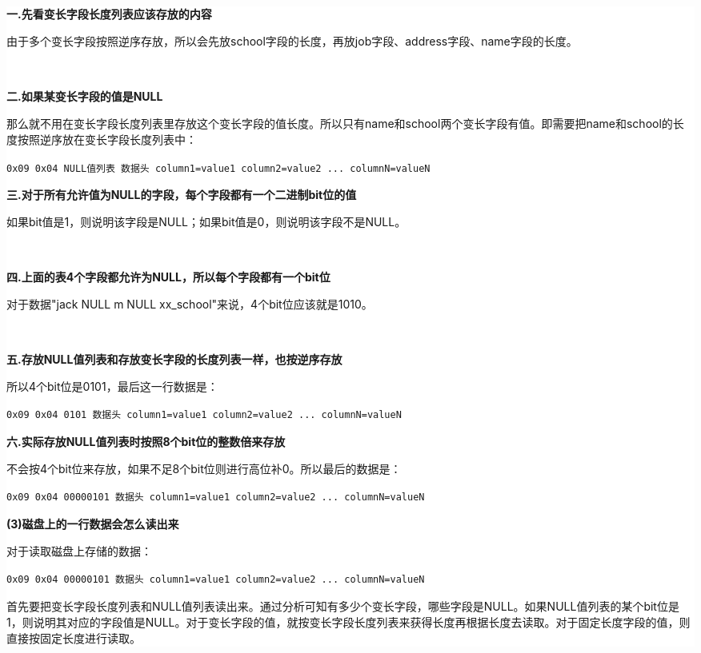 **一.先看变长字段长度列表应该存放的内容**


由于多个变长字段按照逆序存放，所以会先放school字段的长度，再放job字段、address字段、name字段的长度。


 


**二.如果某变长字段的值是NULL**


那么就不用在变长字段长度列表里存放这个变长字段的值长度。所以只有name和school两个变长字段有值。即需要把name和school的长度按照逆序放在变长字段长度列表中：



```
0x09 0x04 NULL值列表 数据头 column1=value1 column2=value2 ... columnN=valueN
```

**三.对于所有允许值为NULL的字段，每个字段都有一个二进制bit位的值**


如果bit值是1，则说明该字段是NULL；如果bit值是0，则说明该字段不是NULL。


 


**四.上面的表4个字段都允许为NULL，所以每个字段都有一个bit位**


对于数据"jack NULL m NULL xx\_school"来说，4个bit位应该就是1010。


 


**五.存放NULL值列表和存放变长字段的长度列表一样，也按逆序存放**


所以4个bit位是0101，最后这一行数据是：



```
0x09 0x04 0101 数据头 column1=value1 column2=value2 ... columnN=valueN
```

**六.实际存放NULL值列表时按照8个bit位的整数倍来存放**


不会按4个bit位来存放，如果不足8个bit位则进行高位补0。所以最后的数据是：



```
0x09 0x04 00000101 数据头 column1=value1 column2=value2 ... columnN=valueN
```

**(3\)磁盘上的一行数据会怎么读出来**


对于读取磁盘上存储的数据：



```
0x09 0x04 00000101 数据头 column1=value1 column2=value2 ... columnN=valueN
```

首先要把变长字段长度列表和NULL值列表读出来。通过分析可知有多少个变长字段，哪些字段是NULL。如果NULL值列表的某个bit位是1，则说明其对应的字段值是NULL。对于变长字段的值，就按变长字段长度列表来获得长度再根据长度去读取。对于固定长度字段的值，则直接按固定长度进行读取。
